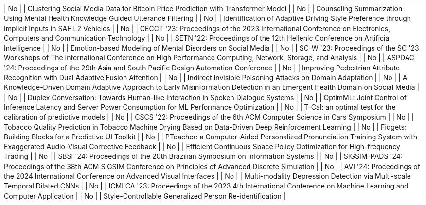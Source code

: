 | No             |          | Clustering Social Media Data for Bitcoin Price Prediction with Transformer Model                                                                                                                             |
| No             |          | Counseling Summarization Using Mental Health Knowledge Guided Utterance Filtering                                                                                                                            |
| No             |          | Identification of Adaptive Driving Style Preference through Implicit Inputs in SAE L2 Vehicles                                                                                                               |
| No             |          | CECCT '23: Proceedings of the 2023 International Conference on Electronics, Computers and Communication Technology                                                                                           |
| No             |          | SETN '22: Proceedings of the 12th Hellenic Conference on Artificial Intelligence                                                                                                                             |
| No             |          | Emotion-based Modeling of Mental Disorders on Social Media                                                                                                                                                   |
| No             |          | SC-W '23: Proceedings of the SC '23 Workshops of The International Conference on High Performance Computing, Network, Storage, and Analysis                                                                  |
| No             |          | ASPDAC '24: Proceedings of the 29th Asia and South Pacific Design Automation Conference                                                                                                                      |
| No             |          | Improving Pedestrian Attribute Recognition with Dual Adaptive Fusion Attention                                                                                                                               |
| No             |          | Indirect Invisible Poisoning Attacks on Domain Adaptation                                                                                                                                                    |
| No             |          | A Knowledge-Driven Domain Adaptive Approach to Early Misinformation Detection in an Emergent Health Domain on Social Media                                                                                   |
| No             |          | Duplex Conversation: Towards Human-like Interaction in Spoken Dialogue Systems                                                                                                                               |
| No             |          | OptimML: Joint Control of Inference Latency and Server Power Consumption for ML Performance Optimization                                                                                                     |
| No             |          | T-Cal: an optimal test for the calibration of predictive models                                                                                                                                              |
| No             |          | CSCS '22: Proceedings of the 6th ACM Computer Science in Cars Symposium                                                                                                                                      |
| No             |          | Tobacco Quality Prediction in Tobacco Machine Drying Based on Data-Driven Deep Reinforcement Learning                                                                                                        |
| No             |          | Fidgets: Building Blocks for a Predictive UI Toolkit                                                                                                                                                         |
| No             |          | PTeacher: a Computer-Aided Personalized Pronunciation Training System with Exaggerated Audio-Visual Corrective Feedback                                                                                      |
| No             |          | Efficient Continuous Space Policy Optimization for High-frequency Trading                                                                                                                                    |
| No             |          | SBSI '24: Proceedings of the 20th Brazilian Symposium on Information Systems                                                                                                                                 |
| No             |          | SIGSIM-PADS '24: Proceedings of the 38th ACM SIGSIM Conference on Principles of Advanced Discrete Simulation                                                                                                 |
| No             |          | AVI '24: Proceedings of the 2024 International Conference on Advanced Visual Interfaces                                                                                                                      |
| No             |          | Multi-modality Depression Detection via Multi-scale Temporal Dilated CNNs                                                                                                                                    |
| No             |          | ICMLCA '23: Proceedings of the 2023 4th International Conference on Machine Learning and Computer Application                                                                                                |
| No             |          | Style-Controllable Generalized Person Re-identification                                                                                                                                                      |